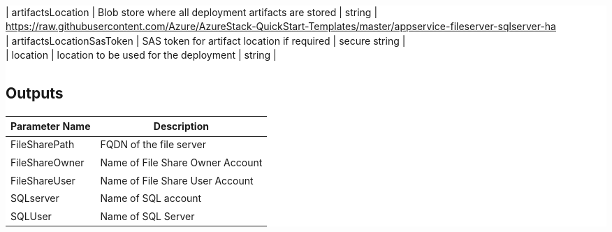 | artifactsLocation | Blob store where all deployment artifacts are stored | string |  https://raw.githubusercontent.com/Azure/AzureStack-QuickStart-Templates/master/appservice-fileserver-sqlserver-ha  
| artifactsLocationSasToken | SAS token for artifact location if required | secure string |  
| location | location to be used for the deployment | string |

## Outputs

| Parameter Name | Description 
| --- | --- 
| FileSharePath | FQDN of the file server 
| FileShareOwner | Name of File Share Owner Account 
| FileShareUser | Name of File Share User Account 
| SQLserver | Name of SQL account 
| SQLUser | Name of SQL Server 

